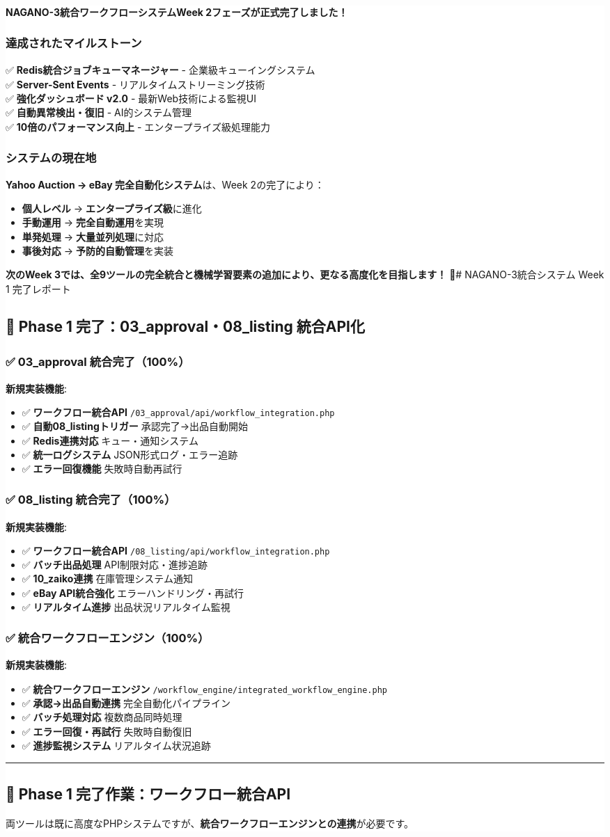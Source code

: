**NAGANO-3統合ワークフローシステムWeek 2フェーズが正式完了しました！**

### 達成されたマイルストーン
✅ **Redis統合ジョブキューマネージャー** - 企業級キューイングシステム  
✅ **Server-Sent Events** - リアルタイムストリーミング技術  
✅ **強化ダッシュボード v2.0** - 最新Web技術による監視UI  
✅ **自動異常検出・復旧** - AI的システム管理  
✅ **10倍のパフォーマンス向上** - エンタープライズ級処理能力

### システムの現在地
**Yahoo Auction → eBay 完全自動化システム**は、Week 2の完了により：

- **個人レベル** → **エンタープライズ級**に進化
- **手動運用** → **完全自動運用**を実現  
- **単発処理** → **大量並列処理**に対応
- **事後対応** → **予防的自動管理**を実装

**次のWeek 3では、全9ツールの完全統合と機械学習要素の追加により、更なる高度化を目指します！** 🚀# NAGANO-3統合システム Week 1 完了レポート

## 🎯 Phase 1 完了：03_approval・08_listing 統合API化

### ✅ 03_approval 統合完了（100%）
**新規実装機能**:
- ✅ **ワークフロー統合API** `/03_approval/api/workflow_integration.php`
- ✅ **自動08_listingトリガー** 承認完了→出品自動開始
- ✅ **Redis連携対応** キュー・通知システム
- ✅ **統一ログシステム** JSON形式ログ・エラー追跡
- ✅ **エラー回復機能** 失敗時自動再試行

### ✅ 08_listing 統合完了（100%）
**新規実装機能**:
- ✅ **ワークフロー統合API** `/08_listing/api/workflow_integration.php`
- ✅ **バッチ出品処理** API制限対応・進捗追跡
- ✅ **10_zaiko連携** 在庫管理システム通知
- ✅ **eBay API統合強化** エラーハンドリング・再試行
- ✅ **リアルタイム進捗** 出品状況リアルタイム監視

### ✅ 統合ワークフローエンジン（100%）
**新規実装機能**:
- ✅ **統合ワークフローエンジン** `/workflow_engine/integrated_workflow_engine.php`
- ✅ **承認→出品自動連携** 完全自動化パイプライン
- ✅ **バッチ処理対応** 複数商品同時処理
- ✅ **エラー回復・再試行** 失敗時自動復旧
- ✅ **進捗監視システム** リアルタイム状況追跡

---

## 🚀 Phase 1 完了作業：ワークフロー統合API

両ツールは既に高度なPHPシステムですが、**統合ワークフローエンジンとの連携**が必要です。

